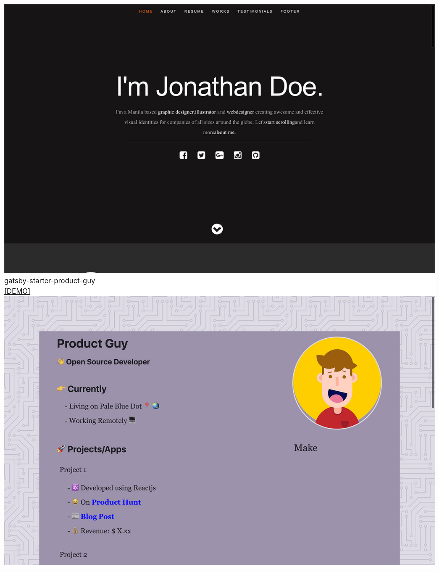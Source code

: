 <img src="./jpg/gatsby-starter-ceevee.jpg" alt="gatsby-starter-ceevee" />
</div>

<div class="starterList">
<a href="https://github.com/amandeepmittal/gatsby-starter-product-guy" target="_blank">gatsby-starter-product-guy</a><br />
<a href="http://gatsby-starter-product-guy.surge.sh/" target="_blank">[DEMO]</a>
<img src="./jpg/gatsby-starter-product-guy.jpg" alt="gatsby-starter-product-guy" />
</div>

